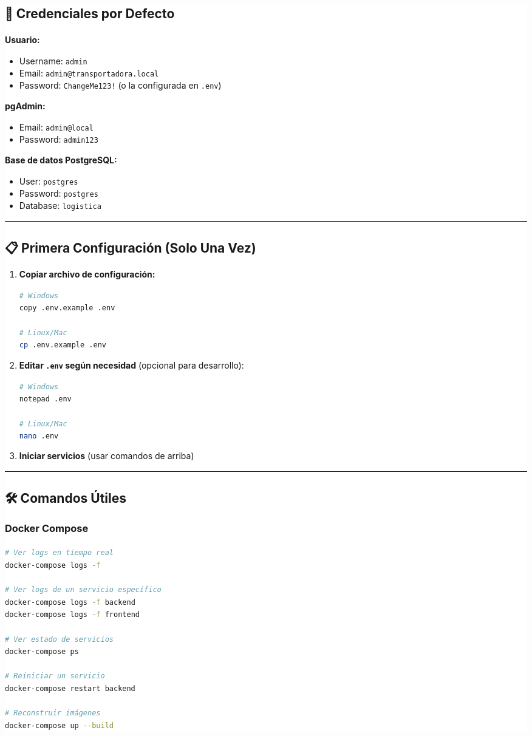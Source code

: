 
## 🔐 Credenciales por Defecto

**Usuario:**
- Username: `admin`
- Email: `admin@transportadora.local`
- Password: `ChangeMe123!` (o la configurada en `.env`)

**pgAdmin:**
- Email: `admin@local`
- Password: `admin123`

**Base de datos PostgreSQL:**
- User: `postgres`
- Password: `postgres`
- Database: `logistica`

---

## 📋 Primera Configuración (Solo Una Vez)

1. **Copiar archivo de configuración:**
   ```bash
   # Windows
   copy .env.example .env
   
   # Linux/Mac
   cp .env.example .env
   ```

2. **Editar `.env` según necesidad** (opcional para desarrollo):
   ```bash
   # Windows
   notepad .env
   
   # Linux/Mac
   nano .env
   ```

3. **Iniciar servicios** (usar comandos de arriba)

---

## 🛠️ Comandos Útiles

### Docker Compose

```bash
# Ver logs en tiempo real
docker-compose logs -f

# Ver logs de un servicio específico
docker-compose logs -f backend
docker-compose logs -f frontend

# Ver estado de servicios
docker-compose ps

# Reiniciar un servicio
docker-compose restart backend

# Reconstruir imágenes
docker-compose up --build
```
